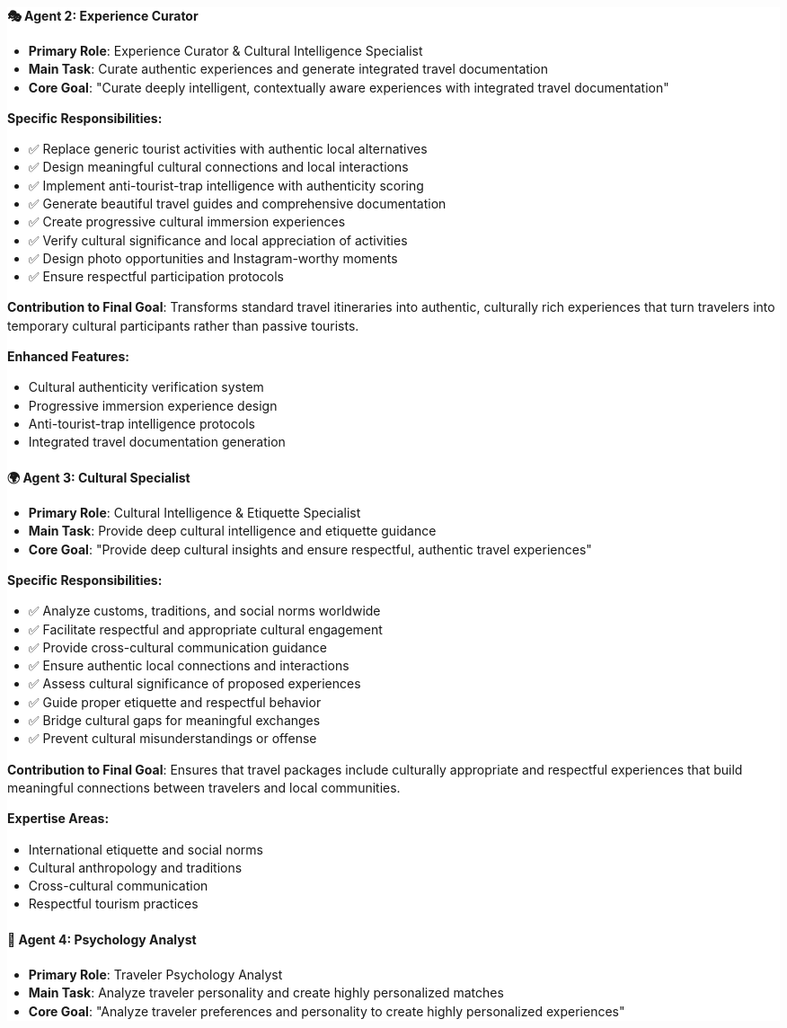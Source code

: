 #### **🎭 Agent 2: Experience Curator**
- **Primary Role**: Experience Curator & Cultural Intelligence Specialist
- **Main Task**: Curate authentic experiences and generate integrated travel documentation
- **Core Goal**: "Curate deeply intelligent, contextually aware experiences with integrated travel documentation"

**Specific Responsibilities:**
- ✅ Replace generic tourist activities with authentic local alternatives
- ✅ Design meaningful cultural connections and local interactions
- ✅ Implement anti-tourist-trap intelligence with authenticity scoring
- ✅ Generate beautiful travel guides and comprehensive documentation
- ✅ Create progressive cultural immersion experiences
- ✅ Verify cultural significance and local appreciation of activities
- ✅ Design photo opportunities and Instagram-worthy moments
- ✅ Ensure respectful participation protocols

**Contribution to Final Goal**: Transforms standard travel itineraries into authentic, culturally rich experiences that turn travelers into temporary cultural participants rather than passive tourists.

**Enhanced Features:**
- Cultural authenticity verification system
- Progressive immersion experience design
- Anti-tourist-trap intelligence protocols
- Integrated travel documentation generation

#### **🌍 Agent 3: Cultural Specialist**
- **Primary Role**: Cultural Intelligence & Etiquette Specialist
- **Main Task**: Provide deep cultural intelligence and etiquette guidance
- **Core Goal**: "Provide deep cultural insights and ensure respectful, authentic travel experiences"

**Specific Responsibilities:**
- ✅ Analyze customs, traditions, and social norms worldwide
- ✅ Facilitate respectful and appropriate cultural engagement
- ✅ Provide cross-cultural communication guidance
- ✅ Ensure authentic local connections and interactions
- ✅ Assess cultural significance of proposed experiences
- ✅ Guide proper etiquette and respectful behavior
- ✅ Bridge cultural gaps for meaningful exchanges
- ✅ Prevent cultural misunderstandings or offense

**Contribution to Final Goal**: Ensures that travel packages include culturally appropriate and respectful experiences that build meaningful connections between travelers and local communities.

**Expertise Areas:**
- International etiquette and social norms
- Cultural anthropology and traditions
- Cross-cultural communication
- Respectful tourism practices

#### **🧠 Agent 4: Psychology Analyst**
- **Primary Role**: Traveler Psychology Analyst
- **Main Task**: Analyze traveler personality and create highly personalized matches
- **Core Goal**: "Analyze traveler preferences and personality to create highly personalized experiences"
